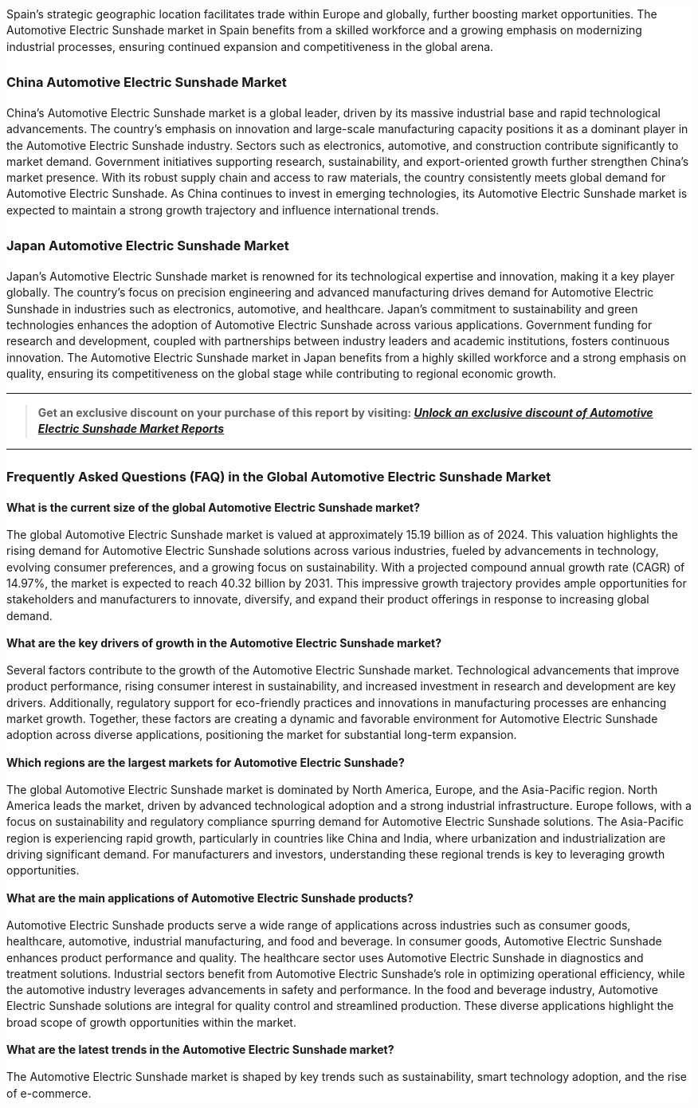 Spain&rsquo;s strategic geographic location facilitates trade within Europe and globally, further boosting market opportunities. The Automotive Electric Sunshade market in Spain benefits from a skilled workforce and a growing emphasis on modernizing industrial processes, ensuring continued expansion and competitiveness in the global arena.</p><h3>China Automotive Electric Sunshade Market</h3><p>China&rsquo;s Automotive Electric Sunshade market is a global leader, driven by its massive industrial base and rapid technological advancements. The country&rsquo;s emphasis on innovation and large-scale manufacturing capacity positions it as a dominant player in the Automotive Electric Sunshade industry. Sectors such as electronics, automotive, and construction contribute significantly to market demand. Government initiatives supporting research, sustainability, and export-oriented growth further strengthen China&rsquo;s market presence. With its robust supply chain and access to raw materials, the country consistently meets global demand for Automotive Electric Sunshade. As China continues to invest in emerging technologies, its Automotive Electric Sunshade market is expected to maintain a strong growth trajectory and influence international trends.</p><h3>Japan Automotive Electric Sunshade Market</h3><p>Japan&rsquo;s Automotive Electric Sunshade market is renowned for its technological expertise and innovation, making it a key player globally. The country&rsquo;s focus on precision engineering and advanced manufacturing drives demand for Automotive Electric Sunshade in industries such as electronics, automotive, and healthcare. Japan&rsquo;s commitment to sustainability and green technologies enhances the adoption of Automotive Electric Sunshade across various applications. Government funding for research and development, coupled with partnerships between industry leaders and academic institutions, fosters continuous innovation. The Automotive Electric Sunshade market in Japan benefits from a highly skilled workforce and a strong emphasis on quality, ensuring its competitiveness on the global stage while contributing to regional economic growth.</p><hr /><blockquote><p><strong>Get an exclusive discount on your purchase of this report by visiting: <em><a href="://marketresearchpulse.com/ask-for-discount/108572?utm_source=Github&amp;utm_medium=022">Unlock an exclusive discount of Automotive Electric Sunshade Market Reports</a></em>&nbsp;</strong></p></blockquote><hr /><h3>Frequently Asked Questions (FAQ) in the Global Automotive Electric Sunshade Market</h3><p><strong>What is the current size of the global Automotive Electric Sunshade market?</strong></p><p>The global Automotive Electric Sunshade market is valued at approximately 15.19 billion as of 2024. This valuation highlights the rising demand for Automotive Electric Sunshade solutions across various industries, fueled by advancements in technology, evolving consumer preferences, and a growing focus on sustainability. With a projected compound annual growth rate (CAGR) of 14.97%, the market is expected to reach 40.32 billion by 2031. This impressive growth trajectory provides ample opportunities for stakeholders and manufacturers to innovate, diversify, and expand their product offerings in response to increasing global demand.</p><p><strong>What are the key drivers of growth in the Automotive Electric Sunshade market?</strong></p><p>Several factors contribute to the growth of the Automotive Electric Sunshade market. Technological advancements that improve product performance, rising consumer interest in sustainability, and increased investment in research and development are key drivers. Additionally, regulatory support for eco-friendly practices and innovations in manufacturing processes are enhancing market growth. Together, these factors are creating a dynamic and favorable environment for Automotive Electric Sunshade adoption across diverse applications, positioning the market for substantial long-term expansion.</p><p><strong>Which regions are the largest markets for Automotive Electric Sunshade?</strong></p><p>The global Automotive Electric Sunshade market is dominated by North America, Europe, and the Asia-Pacific region. North America leads the market, driven by advanced technological adoption and a strong industrial infrastructure. Europe follows, with a focus on sustainability and regulatory compliance spurring demand for Automotive Electric Sunshade solutions. The Asia-Pacific region is experiencing rapid growth, particularly in countries like China and India, where urbanization and industrialization are driving significant demand. For manufacturers and investors, understanding these regional trends is key to leveraging growth opportunities.</p><p><strong>What are the main applications of Automotive Electric Sunshade products?</strong></p><p>Automotive Electric Sunshade products serve a wide range of applications across industries such as consumer goods, healthcare, automotive, industrial manufacturing, and food and beverage. In consumer goods, Automotive Electric Sunshade enhances product performance and quality. The healthcare sector uses Automotive Electric Sunshade in diagnostics and treatment solutions. Industrial sectors benefit from Automotive Electric Sunshade&rsquo;s role in optimizing operational efficiency, while the automotive industry leverages advancements in safety and performance. In the food and beverage industry, Automotive Electric Sunshade solutions are integral for quality control and streamlined production. These diverse applications highlight the broad scope of growth opportunities within the market.</p><p><strong>What are the latest trends in the Automotive Electric Sunshade market?</strong></p><p>The Automotive Electric Sunshade market is shaped by key trends such as sustainability, smart technology adoption, and the rise of e-commerce.